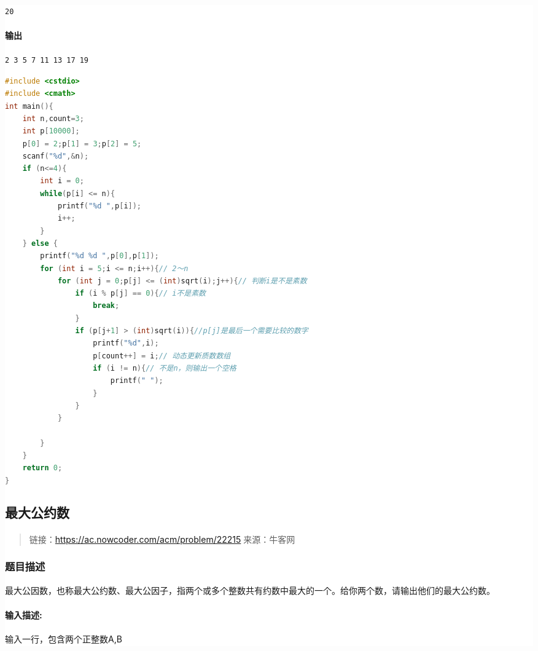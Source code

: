 ```
20
```

#### 输出
```
2 3 5 7 11 13 17 19
```
```cpp
#include <cstdio>
#include <cmath>
int main(){
    int n,count=3;
    int p[10000];
    p[0] = 2;p[1] = 3;p[2] = 5;
    scanf("%d",&n);
    if (n<=4){
        int i = 0;
        while(p[i] <= n){
            printf("%d ",p[i]);
            i++;
        }
    } else {
        printf("%d %d ",p[0],p[1]);
        for (int i = 5;i <= n;i++){// 2～n
            for (int j = 0;p[j] <= (int)sqrt(i);j++){// 判断i是不是素数
                if (i % p[j] == 0){// i不是素数
                    break;
                }
                if (p[j+1] > (int)sqrt(i)){//p[j]是最后一个需要比较的数字
                    printf("%d",i);
                    p[count++] = i;// 动态更新质数数组
                    if (i != n){// 不是n，则输出一个空格
                        printf(" ");
                    }
                }
            }
            
        }
    }
    return 0;
}
```
## 最大公约数
> 链接：https://ac.nowcoder.com/acm/problem/22215
> 来源：牛客网

### 题目描述 
最大公因数，也称最大公约数、最大公因子，指两个或多个整数共有约数中最大的一个。给你两个数，请输出他们的最大公约数。
#### 输入描述:
输入一行，包含两个正整数A,B
